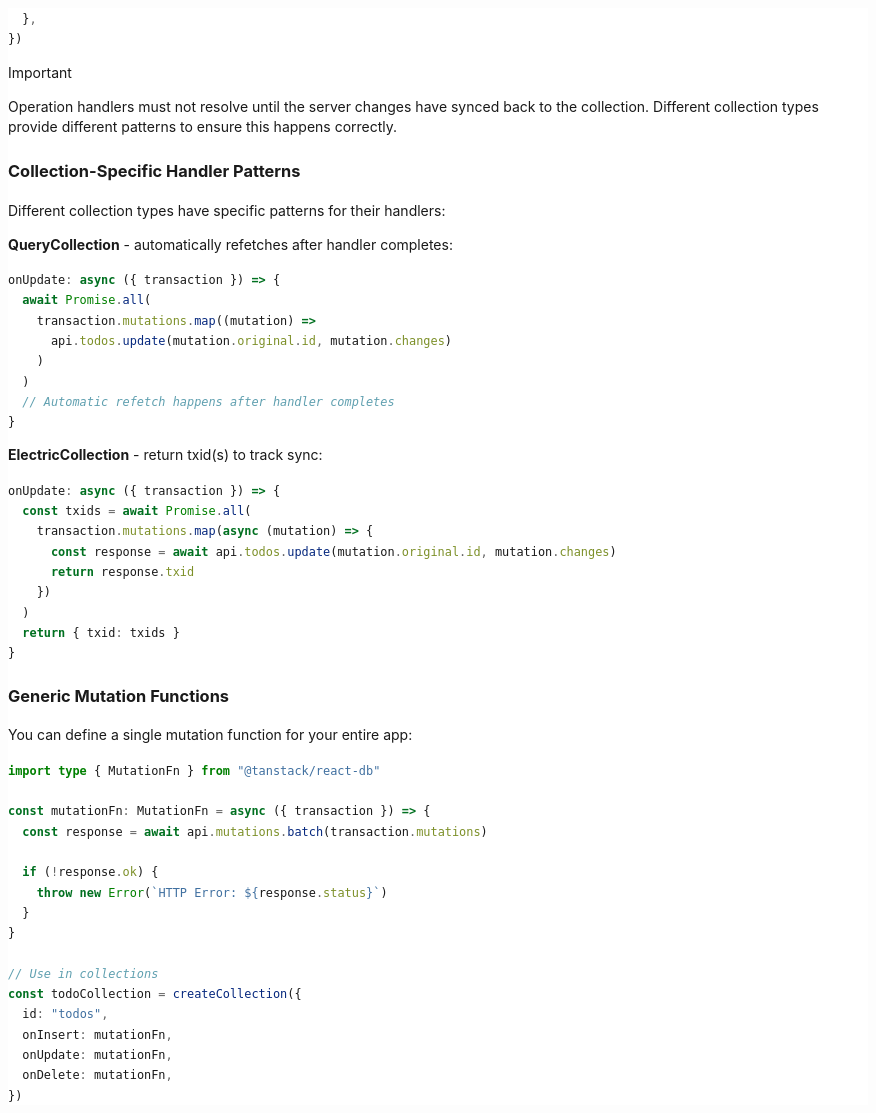 ```typescript
  },
})
```

> [!IMPORTANT]
> Operation handlers must not resolve until the server changes have synced back to the collection. Different collection types provide different patterns to ensure this happens correctly.

### Collection-Specific Handler Patterns

Different collection types have specific patterns for their handlers:

**QueryCollection** - automatically refetches after handler completes:
```typescript
onUpdate: async ({ transaction }) => {
  await Promise.all(
    transaction.mutations.map((mutation) =>
      api.todos.update(mutation.original.id, mutation.changes)
    )
  )
  // Automatic refetch happens after handler completes
}
```

**ElectricCollection** - return txid(s) to track sync:
```typescript
onUpdate: async ({ transaction }) => {
  const txids = await Promise.all(
    transaction.mutations.map(async (mutation) => {
      const response = await api.todos.update(mutation.original.id, mutation.changes)
      return response.txid
    })
  )
  return { txid: txids }
}
```

### Generic Mutation Functions

You can define a single mutation function for your entire app:

```typescript
import type { MutationFn } from "@tanstack/react-db"

const mutationFn: MutationFn = async ({ transaction }) => {
  const response = await api.mutations.batch(transaction.mutations)

  if (!response.ok) {
    throw new Error(`HTTP Error: ${response.status}`)
  }
}

// Use in collections
const todoCollection = createCollection({
  id: "todos",
  onInsert: mutationFn,
  onUpdate: mutationFn,
  onDelete: mutationFn,
})
```
